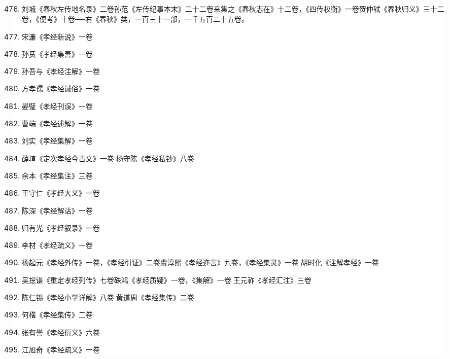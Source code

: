 476. <span id="志第七十二_艺文一-476"></span>
刘城《春秋左传地名录》二卷孙范《左传纪事本末》二十二卷来集之《春秋志在》十二卷，《四传权衡》一卷贺仲轼《春秋归义》三十二卷，《便考》十卷──右《春秋》类，一百三十一部，一千五百二十五卷。

477. <span id="志第七十二_艺文一-477"></span>
宋濂《孝经新说》一卷

478. <span id="志第七十二_艺文一-478"></span>
孙贲《孝经集善》一卷

479. <span id="志第七十二_艺文一-479"></span>
孙吾与《孝经注解》一卷

480. <span id="志第七十二_艺文一-480"></span>
方孝孺《孝经诫俗》一卷

481. <span id="志第七十二_艺文一-481"></span>
晏璧《孝经刊误》一卷

482. <span id="志第七十二_艺文一-482"></span>
曹端《孝经述解》一卷

483. <span id="志第七十二_艺文一-483"></span>
刘实《孝经集解》一卷

484. <span id="志第七十二_艺文一-484"></span>
薛瑄《定次孝经今古文》一卷 杨守陈《孝经私钞》八卷

485. <span id="志第七十二_艺文一-485"></span>
余本《孝经集注》三卷

486. <span id="志第七十二_艺文一-486"></span>
王守仁《孝经大义》一卷

487. <span id="志第七十二_艺文一-487"></span>
陈深《孝经解诂》一卷

488. <span id="志第七十二_艺文一-488"></span>
归有光《孝经叙录》一卷

489. <span id="志第七十二_艺文一-489"></span>
李材《孝经疏义》一卷

490. <span id="志第七十二_艺文一-490"></span>
杨起元《孝经外传》一卷，《孝经引证》二卷虞淳熙《孝经迩言》九卷，《孝经集灵》一卷 胡时化《注解孝经》一卷

491. <span id="志第七十二_艺文一-491"></span>
吴捴谦《重定孝经列传》七卷硃鸿《孝经质疑》一卷，《集解》一卷 王元祚《孝经汇注》三卷

492. <span id="志第七十二_艺文一-492"></span>
陈仁锡《孝经小学详解》八卷 黄道周《孝经集传》二卷

493. <span id="志第七十二_艺文一-493"></span>
何楷《孝经集传》二卷

494. <span id="志第七十二_艺文一-494"></span>
张有誉《孝经衍义》六卷

495. <span id="志第七十二_艺文一-495"></span>
江旭奇《孝经疏义》一卷
